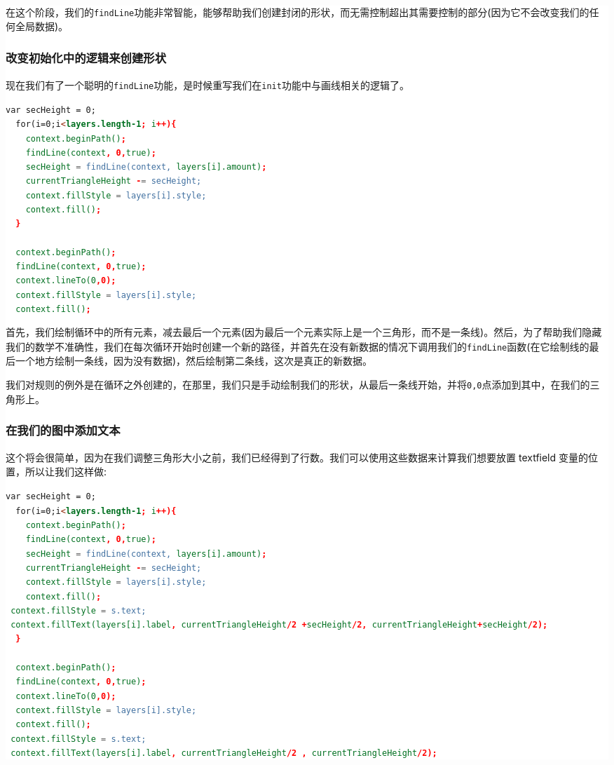 在这个阶段，我们的`findLine`功能非常智能，能够帮助我们创建封闭的形状，而无需控制超出其需要控制的部分(因为它不会改变我们的任何全局数据)。

### 改变初始化中的逻辑来创建形状

现在我们有了一个聪明的`findLine`功能，是时候重写我们在`init`功能中与画线相关的逻辑了。

```html
var secHeight = 0;
  for(i=0;i<layers.length-1; i++){
    context.beginPath();
    findLine(context, 0,true);
    secHeight = findLine(context, layers[i].amount);
    currentTriangleHeight -= secHeight;
    context.fillStyle = layers[i].style;
    context.fill();	
  }

  context.beginPath();
  findLine(context, 0,true);
  context.lineTo(0,0);
  context.fillStyle = layers[i].style;
  context.fill();
```

首先，我们绘制循环中的所有元素，减去最后一个元素(因为最后一个元素实际上是一个三角形，而不是一条线)。然后，为了帮助我们隐藏我们的数学不准确性，我们在每次循环开始时创建一个新的路径，并首先在没有新数据的情况下调用我们的`findLine`函数(在它绘制线的最后一个地方绘制一条线，因为没有数据)，然后绘制第二条线，这次是真正的新数据。

我们对规则的例外是在循环之外创建的，在那里，我们只是手动绘制我们的形状，从最后一条线开始，并将`0,0`点添加到其中，在我们的三角形上。

### 在我们的图中添加文本

这个将会很简单，因为在我们调整三角形大小之前，我们已经得到了行数。我们可以使用这些数据来计算我们想要放置 textfield 变量的位置，所以让我们这样做:

```html
var secHeight = 0;
  for(i=0;i<layers.length-1; i++){
    context.beginPath();
    findLine(context, 0,true);
    secHeight = findLine(context, layers[i].amount);
    currentTriangleHeight -= secHeight;
    context.fillStyle = layers[i].style;
    context.fill();	
 context.fillStyle = s.text;
 context.fillText(layers[i].label, currentTriangleHeight/2 +secHeight/2, currentTriangleHeight+secHeight/2);
  }

  context.beginPath();
  findLine(context, 0,true);
  context.lineTo(0,0);
  context.fillStyle = layers[i].style;
  context.fill();
 context.fillStyle = s.text;
 context.fillText(layers[i].label, currentTriangleHeight/2 , currentTriangleHeight/2);

```
